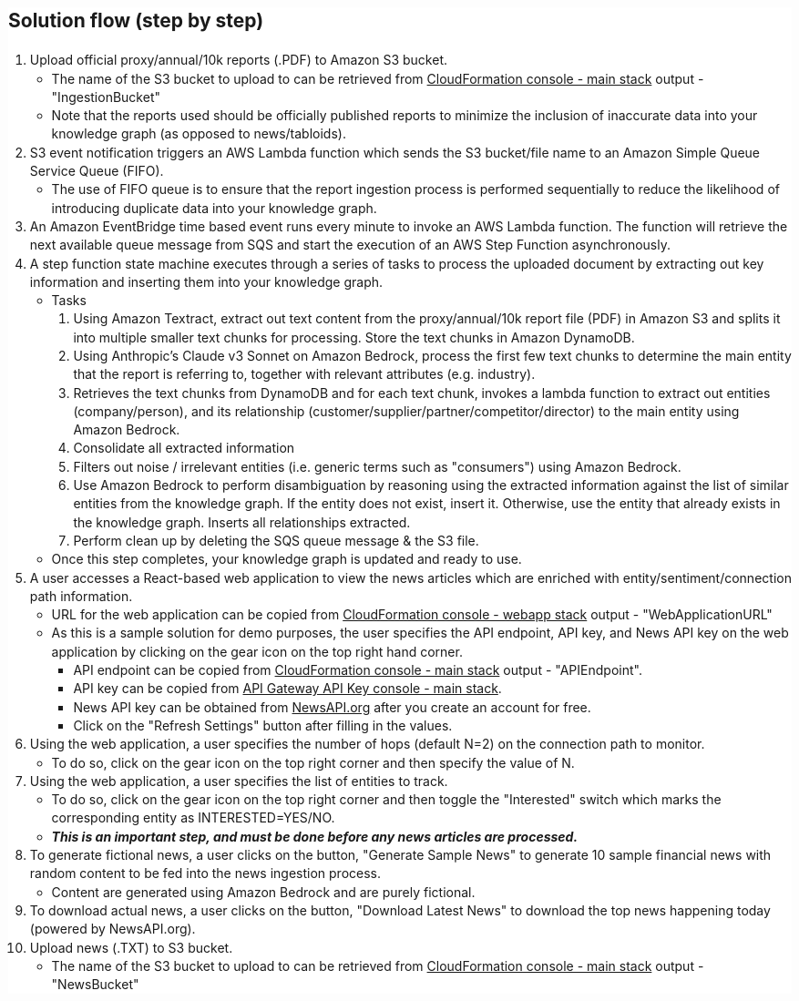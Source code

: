 
## Solution flow (step by step)
1. Upload official proxy/annual/10k reports (.PDF) to Amazon S3 bucket.  
    * The name of the S3 bucket to upload to can be retrieved from [CloudFormation console - main stack](https://console.aws.amazon.com/cloudformation/home) output - "IngestionBucket"
    * Note that the reports used should be officially published reports to minimize the inclusion of inaccurate data into your knowledge graph (as opposed to news/tabloids).
2. S3 event notification triggers an AWS Lambda function which sends the S3 bucket/file name to an Amazon Simple Queue Service Queue (FIFO).
    * The use of FIFO queue is to ensure that the report ingestion process is performed sequentially to reduce the likelihood of introducing duplicate data into your knowledge graph.
3. An Amazon EventBridge time based event runs every minute to invoke an AWS Lambda function.  The function will retrieve the next available queue message from SQS and start the execution of an AWS Step Function asynchronously.
4. A step function state machine executes through a series of tasks to process the uploaded document by extracting out key information and inserting them into your knowledge graph.
    * Tasks
        1. Using Amazon Textract, extract out text content from the proxy/annual/10k report file (PDF) in Amazon S3 and splits it into multiple smaller text chunks for processing.  Store the text chunks in Amazon DynamoDB.
        2. Using Anthropic’s Claude v3 Sonnet on Amazon Bedrock, process the first few text chunks to determine the main entity that the report is referring to, together with relevant attributes (e.g. industry).
        3. Retrieves the text chunks from DynamoDB and for each text chunk, invokes a lambda function to extract out entities (company/person), and its relationship (customer/supplier/partner/competitor/director) to the main entity using Amazon Bedrock.
        4. Consolidate all extracted information
        5. Filters out noise / irrelevant entities (i.e. generic terms such as "consumers") using Amazon Bedrock.
        6. Use Amazon Bedrock to perform disambiguation by reasoning using the extracted information against the list of similar entities from the knowledge graph.  If the entity does not exist, insert it.  Otherwise, use the entity that already exists in the knowledge graph. Inserts all relationships extracted.
        7. Perform clean up by deleting the SQS queue message & the S3 file.
    * Once this step completes, your knowledge graph is updated and ready to use.
5. A user accesses a React-based web application to view the news articles which are enriched with entity/sentiment/connection path information.
    * URL for the web application can be copied from [CloudFormation console - webapp stack](https://us-east-1.console.aws.amazon.com/cloudformation/home) output - "WebApplicationURL"
    * As this is a sample solution for demo purposes, the user specifies the API endpoint, API key, and News API key on the web application by clicking on the gear icon on the top right hand corner.
        * API endpoint can be copied from [CloudFormation console - main stack](https://console.aws.amazon.com/cloudformation/home) output - "APIEndpoint".
        * API key can be copied from [API Gateway API Key console - main stack](https://console.aws.amazon.com/apigateway/main/api-keys).
        * News API key can be obtained from [NewsAPI.org](https://newsapi.org/) after you create an account for free.
        * Click on the "Refresh Settings" button after filling in the values.
6. Using the web application, a user specifies the number of hops (default N=2) on the connection path to monitor.
    * To do so, click on the gear icon on the top right corner and then specify the value of N.
7. Using the web application, a user specifies the list of entities to track.
    * To do so, click on the gear icon on the top right corner and then toggle the "Interested" switch which marks the corresponding entity as INTERESTED=YES/NO.
    * ***This is an important step, and must be done before any news articles are processed.***
8. To generate fictional news, a user clicks on the button, "Generate Sample News" to generate 10 sample financial news with random content to be fed into the news ingestion process.
    * Content are generated using Amazon Bedrock and are purely fictional.
9. To download actual news, a user clicks on the button, "Download Latest News" to download the top news happening today (powered by NewsAPI.org).
10. Upload news (.TXT) to S3 bucket.
    * The name of the S3 bucket to upload to can be retrieved from [CloudFormation console - main stack](https://console.aws.amazon.com/cloudformation/home) output - "NewsBucket"